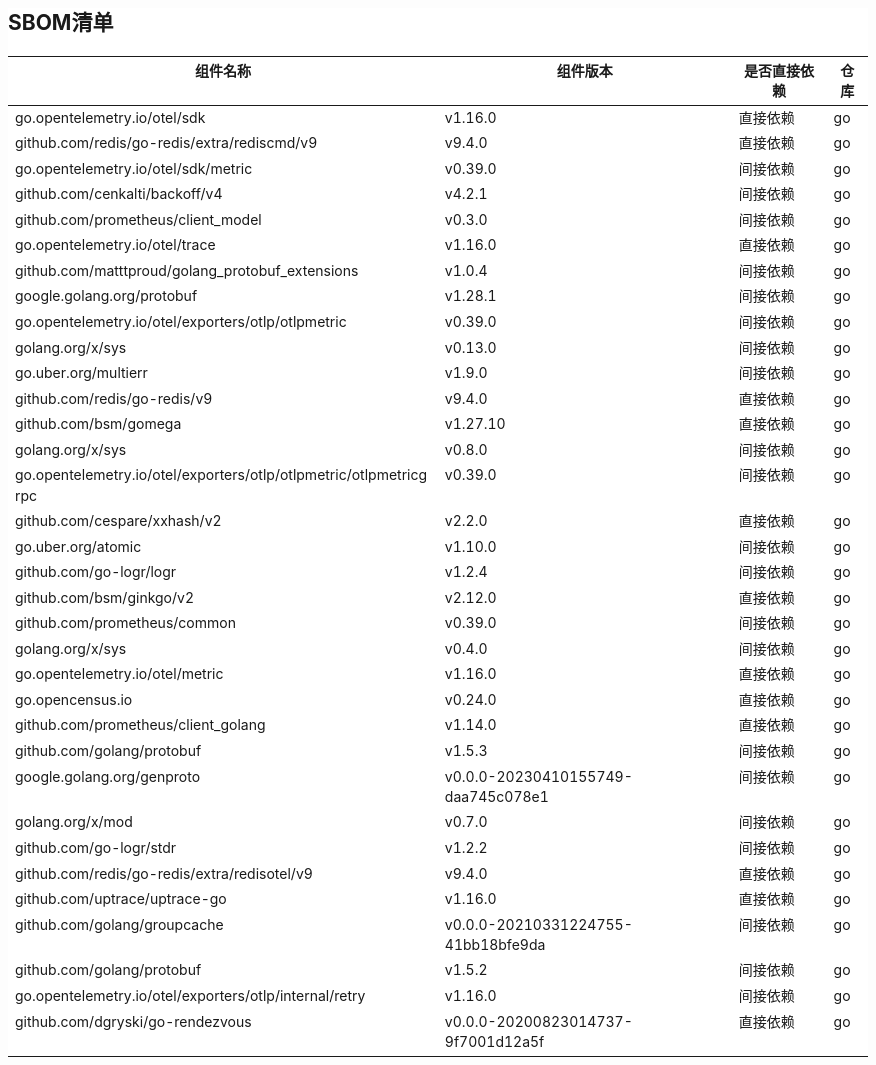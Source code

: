 

## SBOM清单

| 组件名称 | 组件版本 | 是否直接依赖 | 仓库 |
| -------- | -------- | ------------ | ---- |
|go.opentelemetry.io/otel/sdk|v1.16.0|直接依赖|go|
|github.com/redis/go-redis/extra/rediscmd/v9|v9.4.0|直接依赖|go|
|go.opentelemetry.io/otel/sdk/metric|v0.39.0|间接依赖|go|
|github.com/cenkalti/backoff/v4|v4.2.1|间接依赖|go|
|github.com/prometheus/client_model|v0.3.0|间接依赖|go|
|go.opentelemetry.io/otel/trace|v1.16.0|直接依赖|go|
|github.com/matttproud/golang_protobuf_extensions|v1.0.4|间接依赖|go|
|google.golang.org/protobuf|v1.28.1|间接依赖|go|
|go.opentelemetry.io/otel/exporters/otlp/otlpmetric|v0.39.0|间接依赖|go|
|golang.org/x/sys|v0.13.0|间接依赖|go|
|go.uber.org/multierr|v1.9.0|间接依赖|go|
|github.com/redis/go-redis/v9|v9.4.0|直接依赖|go|
|github.com/bsm/gomega|v1.27.10|直接依赖|go|
|golang.org/x/sys|v0.8.0|间接依赖|go|
|go.opentelemetry.io/otel/exporters/otlp/otlpmetric/otlpmetricgrpc|v0.39.0|间接依赖|go|
|github.com/cespare/xxhash/v2|v2.2.0|直接依赖|go|
|go.uber.org/atomic|v1.10.0|间接依赖|go|
|github.com/go-logr/logr|v1.2.4|间接依赖|go|
|github.com/bsm/ginkgo/v2|v2.12.0|直接依赖|go|
|github.com/prometheus/common|v0.39.0|间接依赖|go|
|golang.org/x/sys|v0.4.0|间接依赖|go|
|go.opentelemetry.io/otel/metric|v1.16.0|直接依赖|go|
|go.opencensus.io|v0.24.0|直接依赖|go|
|github.com/prometheus/client_golang|v1.14.0|直接依赖|go|
|github.com/golang/protobuf|v1.5.3|间接依赖|go|
|google.golang.org/genproto|v0.0.0-20230410155749-daa745c078e1|间接依赖|go|
|golang.org/x/mod|v0.7.0|间接依赖|go|
|github.com/go-logr/stdr|v1.2.2|间接依赖|go|
|github.com/redis/go-redis/extra/redisotel/v9|v9.4.0|直接依赖|go|
|github.com/uptrace/uptrace-go|v1.16.0|直接依赖|go|
|github.com/golang/groupcache|v0.0.0-20210331224755-41bb18bfe9da|间接依赖|go|
|github.com/golang/protobuf|v1.5.2|间接依赖|go|
|go.opentelemetry.io/otel/exporters/otlp/internal/retry|v1.16.0|间接依赖|go|
|github.com/dgryski/go-rendezvous|v0.0.0-20200823014737-9f7001d12a5f|直接依赖|go|